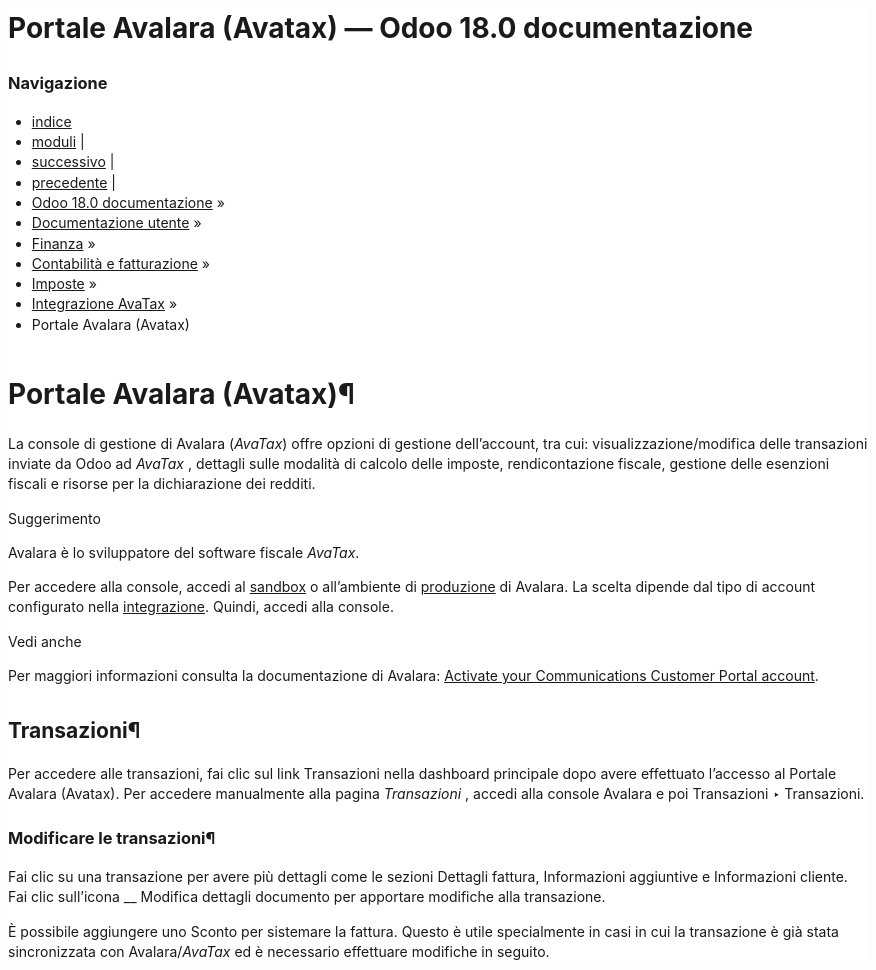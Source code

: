 # Portale Avalara (Avatax) — Odoo 18.0 documentazione

### Navigazione

  * [indice](../../../../../genindex.html "Indice generale")
  * [moduli](../../../../../py-modindex.html "Indice del modulo Python") |
  * [successivo](../eu_distance_selling.html "Vendite a distanza intracomunitarie nell’UE") |
  * [precedente](avatax_use.html "Utilizzare AvaTax") |
  * [Odoo 18.0 documentazione](../../../../../index-2.html) »
  * [Documentazione utente](../../../../../applications.html) »
  * [Finanza](../../../../finance.html) »
  * [Contabilità e fatturazione](../../../accounting.html) »
  * [Imposte](../../taxes.html) »
  * [Integrazione AvaTax](../avatax.html) »
  * Portale Avalara (Avatax)



# Portale Avalara (Avatax)¶

La console di gestione di Avalara (_AvaTax_) offre opzioni di gestione dell’account, tra cui: visualizzazione/modifica delle transazioni inviate da Odoo ad _AvaTax_ , dettagli sulle modalità di calcolo delle imposte, rendicontazione fiscale, gestione delle esenzioni fiscali e risorse per la dichiarazione dei redditi.

Suggerimento

Avalara è lo sviluppatore del software fiscale _AvaTax_.

Per accedere alla console, accedi al [sandbox](https://sandbox.admin.avalara.com/) o all’ambiente di [produzione](https://admin.avalara.com/) di Avalara. La scelta dipende dal tipo di account configurato nella [integrazione](../avatax.html). Quindi, accedi alla console.

Vedi anche

Per maggiori informazioni consulta la documentazione di Avalara: [Activate your Communications Customer Portal account](https://community.avalara.com/support/s/document-item?language=en_US&bundleId=qvv1656594440497&topicId=Activate_your_Communications_Customer_Portal_account.html&_LANG=enus).

## Transazioni¶

Per accedere alle transazioni, fai clic sul link Transazioni nella dashboard principale dopo avere effettuato l’accesso al Portale Avalara (Avatax). Per accedere manualmente alla pagina _Transazioni_ , accedi alla console Avalara e poi Transazioni ‣ Transazioni.

### Modificare le transazioni¶

Fai clic su una transazione per avere più dettagli come le sezioni Dettagli fattura, Informazioni aggiuntive e Informazioni cliente. Fai clic sull’icona __ Modifica dettagli documento per apportare modifiche alla transazione.

È possibile aggiungere uno Sconto per sistemare la fattura. Questo è utile specialmente in casi in cui la transazione è già stata sincronizzata con Avalara/_AvaTax_ ed è necessario effettuare modifiche in seguito.
